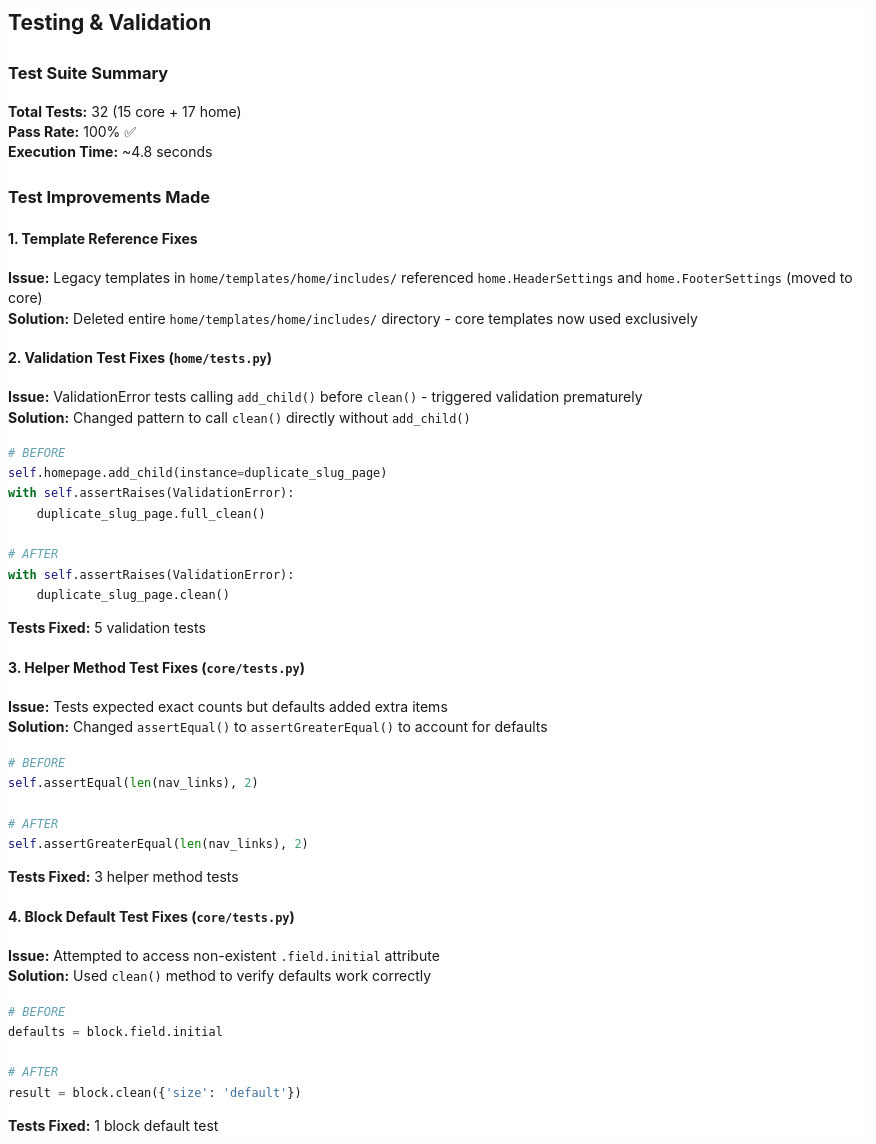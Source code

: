 ## Testing & Validation

### Test Suite Summary

**Total Tests:** 32 (15 core + 17 home)  
**Pass Rate:** 100% ✅  
**Execution Time:** ~4.8 seconds

### Test Improvements Made

#### 1. Template Reference Fixes
**Issue:** Legacy templates in `home/templates/home/includes/` referenced `home.HeaderSettings` and `home.FooterSettings` (moved to core)  
**Solution:** Deleted entire `home/templates/home/includes/` directory - core templates now used exclusively

#### 2. Validation Test Fixes (`home/tests.py`)
**Issue:** ValidationError tests calling `add_child()` before `clean()` - triggered validation prematurely  
**Solution:** Changed pattern to call `clean()` directly without `add_child()`
```python
# BEFORE
self.homepage.add_child(instance=duplicate_slug_page)
with self.assertRaises(ValidationError):
    duplicate_slug_page.full_clean()

# AFTER  
with self.assertRaises(ValidationError):
    duplicate_slug_page.clean()
```
**Tests Fixed:** 5 validation tests

#### 3. Helper Method Test Fixes (`core/tests.py`)
**Issue:** Tests expected exact counts but defaults added extra items  
**Solution:** Changed `assertEqual()` to `assertGreaterEqual()` to account for defaults
```python
# BEFORE
self.assertEqual(len(nav_links), 2)

# AFTER
self.assertGreaterEqual(len(nav_links), 2)
```
**Tests Fixed:** 3 helper method tests

#### 4. Block Default Test Fixes (`core/tests.py`)
**Issue:** Attempted to access non-existent `.field.initial` attribute  
**Solution:** Used `clean()` method to verify defaults work correctly
```python
# BEFORE
defaults = block.field.initial

# AFTER
result = block.clean({'size': 'default'})
```
**Tests Fixed:** 1 block default test
